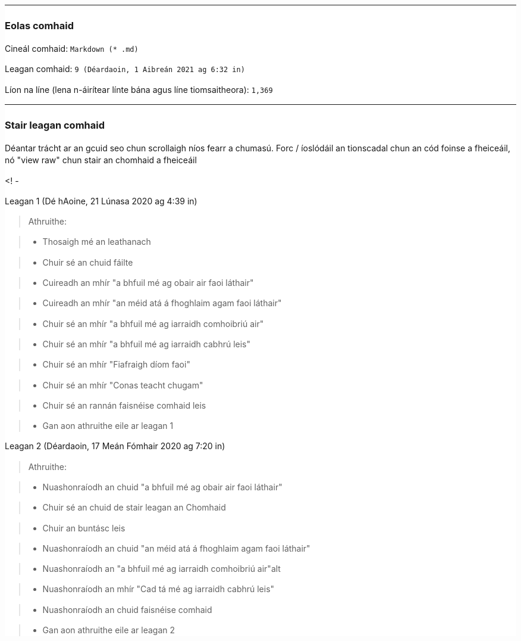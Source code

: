 ***

### Eolas comhaid

Cineál comhaid: `Markdown (* .md)`

Leagan comhaid: `9 (Déardaoin, 1 Aibreán 2021 ag 6:32 in)`

Líon na líne (lena n-áirítear línte bána agus líne tiomsaitheora): `1,369`

***

### Stair leagan comhaid

Déantar trácht ar an gcuid seo chun scrollaigh níos fearr a chumasú. Forc / íoslódáil an tionscadal chun an cód foinse a fheiceáil, nó "view raw" chun stair an chomhaid a fheiceáil

<! -

Leagan 1 (Dé hAoine, 21 Lúnasa 2020 ag 4:39 in)

> Athruithe:

> * Thosaigh mé an leathanach

> * Chuir sé an chuid fáilte

> * Cuireadh an mhír "a bhfuil mé ag obair air faoi láthair"

> * Cuireadh an mhír "an méid atá á fhoghlaim agam faoi láthair"

> * Chuir sé an mhír "a bhfuil mé ag iarraidh comhoibriú air"

> * Chuir sé an mhír "a bhfuil mé ag iarraidh cabhrú leis"

> * Chuir sé an mhír "Fiafraigh díom faoi"

> * Chuir sé an mhír "Conas teacht chugam"

> * Chuir sé an rannán faisnéise comhaid leis

> * Gan aon athruithe eile ar leagan 1

Leagan 2 (Déardaoin, 17 Meán Fómhair 2020 ag 7:20 in)

> Athruithe:

> * Nuashonraíodh an chuid "a bhfuil mé ag obair air faoi láthair"

> * Chuir sé an chuid de stair leagan an Chomhaid

> * Chuir an buntásc leis

> * Nuashonraíodh an chuid "an méid atá á fhoghlaim agam faoi láthair"

> * Nuashonraíodh an "a bhfuil mé ag iarraidh comhoibriú air"alt

> * Nuashonraíodh an mhír "Cad tá mé ag iarraidh cabhrú leis"

> * Nuashonraíodh an chuid faisnéise comhaid

> * Gan aon athruithe eile ar leagan 2
